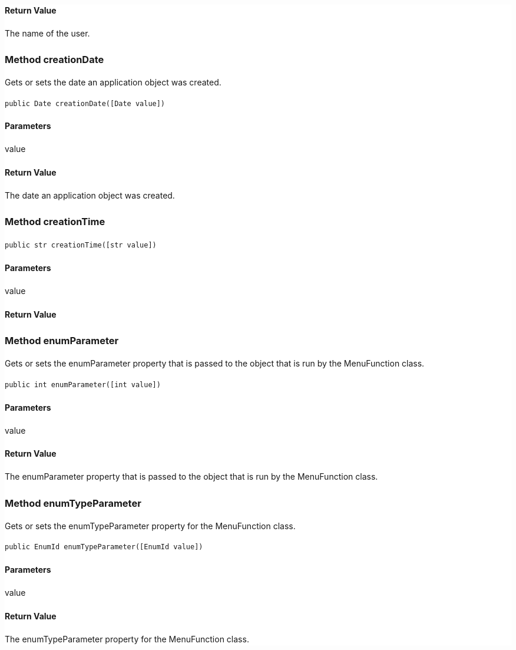 #### Return Value

The name of the user.

### Method creationDate

Gets or sets the date an application object was created.

    public Date creationDate([Date value])

#### Parameters

value  

#### Return Value

The date an application object was created.

### Method creationTime

    public str creationTime([str value])

#### Parameters

value  

#### Return Value

### Method enumParameter

Gets or sets the enumParameter property that is passed to the object that is run by the MenuFunction class.

    public int enumParameter([int value])

#### Parameters

value  

#### Return Value

The enumParameter property that is passed to the object that is run by the MenuFunction class.

### Method enumTypeParameter

Gets or sets the enumTypeParameter property for the MenuFunction class.

    public EnumId enumTypeParameter([EnumId value])

#### Parameters

value  

#### Return Value

The enumTypeParameter property for the MenuFunction class.
